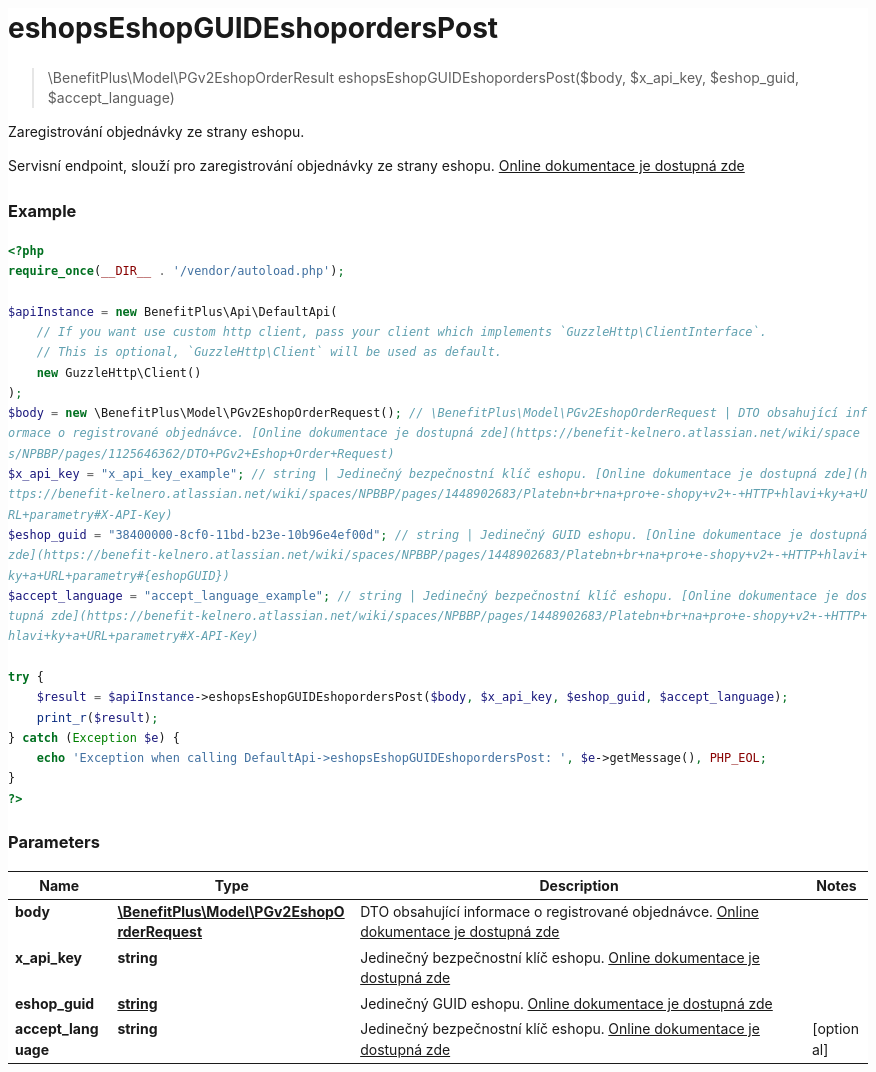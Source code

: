 # **eshopsEshopGUIDEshopordersPost**
> \BenefitPlus\Model\PGv2EshopOrderResult eshopsEshopGUIDEshopordersPost($body, $x_api_key, $eshop_guid, $accept_language)

Zaregistrování objednávky ze strany eshopu.

Servisní endpoint, slouží pro zaregistrování objednávky ze strany eshopu.  [Online dokumentace je dostupná zde](https://benefit-kelnero.atlassian.net/wiki/spaces/NPBBP/pages/1125744655/POST+api+PG+v2+eshops+eshopGUID+eshoporders)

### Example
```php
<?php
require_once(__DIR__ . '/vendor/autoload.php');

$apiInstance = new BenefitPlus\Api\DefaultApi(
    // If you want use custom http client, pass your client which implements `GuzzleHttp\ClientInterface`.
    // This is optional, `GuzzleHttp\Client` will be used as default.
    new GuzzleHttp\Client()
);
$body = new \BenefitPlus\Model\PGv2EshopOrderRequest(); // \BenefitPlus\Model\PGv2EshopOrderRequest | DTO obsahující informace o registrované objednávce. [Online dokumentace je dostupná zde](https://benefit-kelnero.atlassian.net/wiki/spaces/NPBBP/pages/1125646362/DTO+PGv2+Eshop+Order+Request)
$x_api_key = "x_api_key_example"; // string | Jedinečný bezpečnostní klíč eshopu. [Online dokumentace je dostupná zde](https://benefit-kelnero.atlassian.net/wiki/spaces/NPBBP/pages/1448902683/Platebn+br+na+pro+e-shopy+v2+-+HTTP+hlavi+ky+a+URL+parametry#X-API-Key)
$eshop_guid = "38400000-8cf0-11bd-b23e-10b96e4ef00d"; // string | Jedinečný GUID eshopu. [Online dokumentace je dostupná zde](https://benefit-kelnero.atlassian.net/wiki/spaces/NPBBP/pages/1448902683/Platebn+br+na+pro+e-shopy+v2+-+HTTP+hlavi+ky+a+URL+parametry#{eshopGUID})
$accept_language = "accept_language_example"; // string | Jedinečný bezpečnostní klíč eshopu. [Online dokumentace je dostupná zde](https://benefit-kelnero.atlassian.net/wiki/spaces/NPBBP/pages/1448902683/Platebn+br+na+pro+e-shopy+v2+-+HTTP+hlavi+ky+a+URL+parametry#X-API-Key)

try {
    $result = $apiInstance->eshopsEshopGUIDEshopordersPost($body, $x_api_key, $eshop_guid, $accept_language);
    print_r($result);
} catch (Exception $e) {
    echo 'Exception when calling DefaultApi->eshopsEshopGUIDEshopordersPost: ', $e->getMessage(), PHP_EOL;
}
?>
```

### Parameters

Name | Type | Description  | Notes
------------- | ------------- | ------------- | -------------
 **body** | [**\BenefitPlus\Model\PGv2EshopOrderRequest**](../Model/PGv2EshopOrderRequest.md)| DTO obsahující informace o registrované objednávce. [Online dokumentace je dostupná zde](https://benefit-kelnero.atlassian.net/wiki/spaces/NPBBP/pages/1125646362/DTO+PGv2+Eshop+Order+Request) |
 **x_api_key** | **string**| Jedinečný bezpečnostní klíč eshopu. [Online dokumentace je dostupná zde](https://benefit-kelnero.atlassian.net/wiki/spaces/NPBBP/pages/1448902683/Platebn+br+na+pro+e-shopy+v2+-+HTTP+hlavi+ky+a+URL+parametry#X-API-Key) |
 **eshop_guid** | [**string**](../Model/.md)| Jedinečný GUID eshopu. [Online dokumentace je dostupná zde](https://benefit-kelnero.atlassian.net/wiki/spaces/NPBBP/pages/1448902683/Platebn+br+na+pro+e-shopy+v2+-+HTTP+hlavi+ky+a+URL+parametry#{eshopGUID}) |
 **accept_language** | **string**| Jedinečný bezpečnostní klíč eshopu. [Online dokumentace je dostupná zde](https://benefit-kelnero.atlassian.net/wiki/spaces/NPBBP/pages/1448902683/Platebn+br+na+pro+e-shopy+v2+-+HTTP+hlavi+ky+a+URL+parametry#X-API-Key) | [optional]
